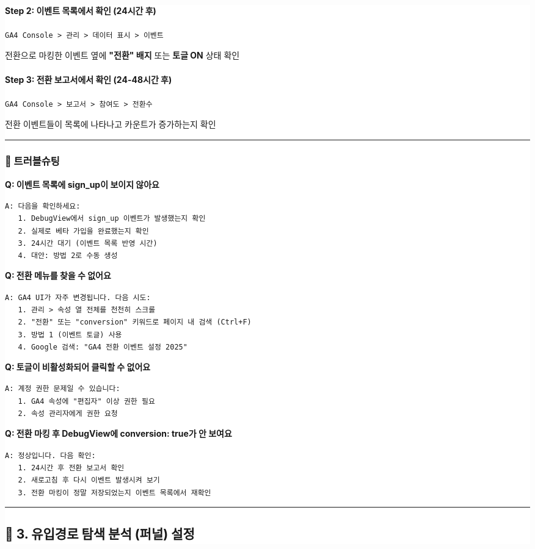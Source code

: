 #### Step 2: 이벤트 목록에서 확인 (24시간 후)

```
GA4 Console > 관리 > 데이터 표시 > 이벤트
```

전환으로 마킹한 이벤트 옆에 **"전환" 배지** 또는 **토글 ON** 상태 확인

#### Step 3: 전환 보고서에서 확인 (24-48시간 후)

```
GA4 Console > 보고서 > 참여도 > 전환수
```

전환 이벤트들이 목록에 나타나고 카운트가 증가하는지 확인

---

### 🚨 트러블슈팅

**Q: 이벤트 목록에 sign_up이 보이지 않아요**
```
A: 다음을 확인하세요:
   1. DebugView에서 sign_up 이벤트가 발생했는지 확인
   2. 실제로 베타 가입을 완료했는지 확인
   3. 24시간 대기 (이벤트 목록 반영 시간)
   4. 대안: 방법 2로 수동 생성
```

**Q: 전환 메뉴를 찾을 수 없어요**
```
A: GA4 UI가 자주 변경됩니다. 다음 시도:
   1. 관리 > 속성 열 전체를 천천히 스크롤
   2. "전환" 또는 "conversion" 키워드로 페이지 내 검색 (Ctrl+F)
   3. 방법 1 (이벤트 토글) 사용
   4. Google 검색: "GA4 전환 이벤트 설정 2025"
```

**Q: 토글이 비활성화되어 클릭할 수 없어요**
```
A: 계정 권한 문제일 수 있습니다:
   1. GA4 속성에 "편집자" 이상 권한 필요
   2. 속성 관리자에게 권한 요청
```

**Q: 전환 마킹 후 DebugView에 conversion: true가 안 보여요**
```
A: 정상입니다. 다음 확인:
   1. 24시간 후 전환 보고서 확인
   2. 새로고침 후 다시 이벤트 발생시켜 보기
   3. 전환 마킹이 정말 저장되었는지 이벤트 목록에서 재확인
```

---

## 🎯 3. 유입경로 탐색 분석 (퍼널) 설정
